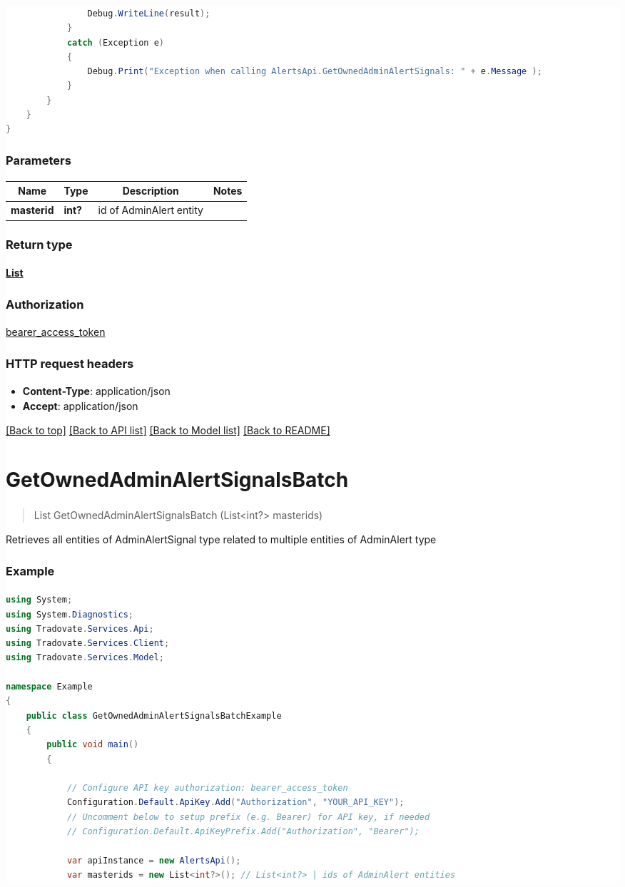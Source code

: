```csharp
                Debug.WriteLine(result);
            }
            catch (Exception e)
            {
                Debug.Print("Exception when calling AlertsApi.GetOwnedAdminAlertSignals: " + e.Message );
            }
        }
    }
}
```

### Parameters

Name | Type | Description  | Notes
------------- | ------------- | ------------- | -------------
 **masterid** | **int?**| id of AdminAlert entity | 

### Return type

[**List<AdminAlertSignal>**](AdminAlertSignal.md)

### Authorization

[bearer_access_token](../README.md#bearer_access_token)

### HTTP request headers

 - **Content-Type**: application/json
 - **Accept**: application/json

[[Back to top]](#) [[Back to API list]](../README.md#documentation-for-api-endpoints) [[Back to Model list]](../README.md#documentation-for-models) [[Back to README]](../README.md)

<a name="getownedadminalertsignalsbatch"></a>
# **GetOwnedAdminAlertSignalsBatch**
> List<AdminAlertSignal> GetOwnedAdminAlertSignalsBatch (List<int?> masterids)



Retrieves all entities of AdminAlertSignal type related to multiple entities of AdminAlert type

### Example
```csharp
using System;
using System.Diagnostics;
using Tradovate.Services.Api;
using Tradovate.Services.Client;
using Tradovate.Services.Model;

namespace Example
{
    public class GetOwnedAdminAlertSignalsBatchExample
    {
        public void main()
        {
            
            // Configure API key authorization: bearer_access_token
            Configuration.Default.ApiKey.Add("Authorization", "YOUR_API_KEY");
            // Uncomment below to setup prefix (e.g. Bearer) for API key, if needed
            // Configuration.Default.ApiKeyPrefix.Add("Authorization", "Bearer");

            var apiInstance = new AlertsApi();
            var masterids = new List<int?>(); // List<int?> | ids of AdminAlert entities
```